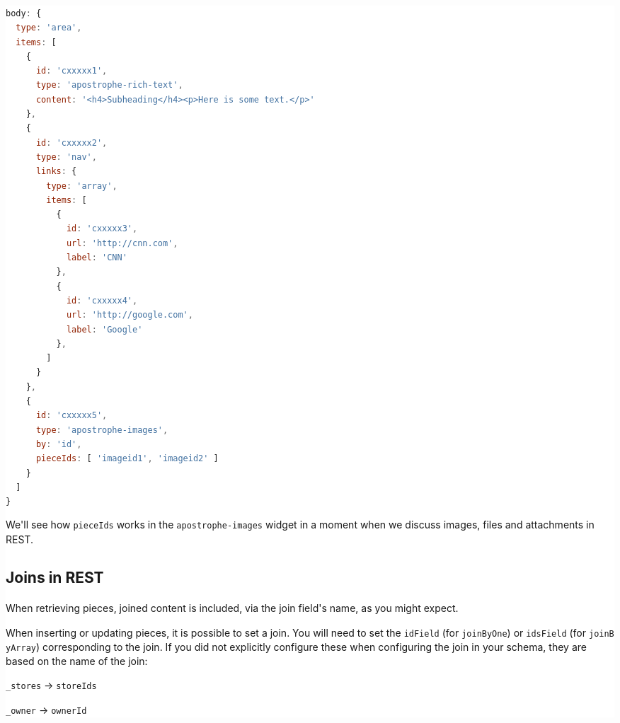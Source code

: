 ```javascript
body: {
  type: 'area',
  items: [
    {
      id: 'cxxxxx1',
      type: 'apostrophe-rich-text',
      content: '<h4>Subheading</h4><p>Here is some text.</p>'
    },
    {
      id: 'cxxxxx2',
      type: 'nav',
      links: {
        type: 'array',
        items: [
          {
            id: 'cxxxxx3',
            url: 'http://cnn.com',
            label: 'CNN'
          },
          {
            id: 'cxxxxx4',
            url: 'http://google.com',
            label: 'Google'
          },
        ]
      }
    },
    {
      id: 'cxxxxx5',
      type: 'apostrophe-images',
      by: 'id',
      pieceIds: [ 'imageid1', 'imageid2' ]
    }
  ]
}
```

We'll see how `pieceIds` works in the `apostrophe-images` widget in a moment when we discuss images, files and attachments in REST.

## Joins in REST

When retrieving pieces, joined content is included, via the join field's name, as you might expect.

When inserting or updating pieces, it is possible to set a join. You will need to set the `idField` (for `joinByOne`) or `idsField` (for `joinByArray`) corresponding to the join. If you did not explicitly configure these when configuring the join in your schema, they are based on the name of the join:

`_stores` -> `storeIds`

`_owner` -> `ownerId`
